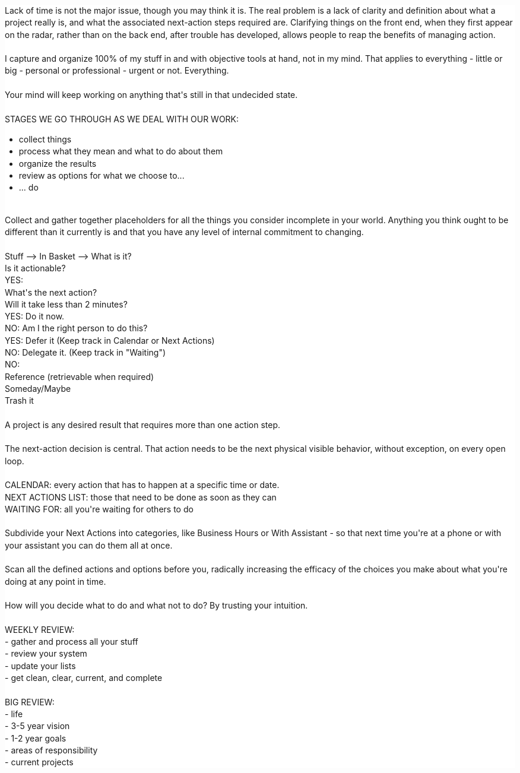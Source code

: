 Lack of time is not the major issue, though you may think it is. The real problem is a lack of clarity and definition about what a project really is, and what the associated next-action steps required are.  Clarifying things on the front end, when they first appear on the radar, rather than on the back end, after trouble has developed, allows people to reap the benefits of managing action.<br>
<br>
I capture and organize 100% of my stuff in and with objective tools at hand, not in my mind. That applies to everything - little or big - personal or professional - urgent or not.  Everything.<br>
<br>
Your mind will keep working on anything that's still in that undecided state.<br>
<br>
STAGES WE GO THROUGH AS WE DEAL WITH OUR WORK:<br>
- collect things<br>
- process what they mean and what to do about them<br>
- organize the results<br>
- review as options for what we choose to...<br>
- ... do<br>
<br>
Collect and gather together placeholders for all the things you consider incomplete in your world. Anything you think ought to be different than it currently is and that you have any level of internal commitment to changing.<br>
<br>
Stuff --&gt; In Basket --&gt; What is it?<br>
Is it actionable?<br>
	YES:<br>
		What's the next action?<br>
		Will it take less than 2 minutes?<br>
			YES: Do it now.<br>
			NO: Am I the right person to do this?<br>
				YES: Defer it (Keep track in Calendar or Next Actions)<br>
				NO: Delegate it. (Keep track in "Waiting")<br>
	NO:<br>
		Reference  (retrievable when required)<br>
		Someday/Maybe<br>
		Trash it<br>
<br>
A project is any desired result that requires more than one action step.<br>
<br>
The next-action decision is central. That action needs to be the next physical visible behavior, without exception, on every open loop.<br>
<br>
CALENDAR: every action that has to happen at a specific time or date.<br>
NEXT ACTIONS LIST: those that need to be done as soon as they can<br>
WAITING FOR: all you're waiting for others to do<br>
<br>
Subdivide your Next Actions into categories, like Business Hours or With Assistant - so that next time you're at a phone or with your assistant you can do them all at once.<br>
<br>
Scan all the defined actions and options before you, radically increasing the efficacy of the choices you make about what you're doing at any point in time.<br>
<br>
How will you decide what to do and what not to do?  By trusting your intuition.<br>
<br>
WEEKLY REVIEW:<br>
- gather and process all your stuff<br>
- review your system<br>
- update your lists<br>
- get clean, clear, current, and complete<br>
<br>
BIG REVIEW:<br>
- life<br>
- 3-5 year vision<br>
- 1-2 year goals<br>
- areas of responsibility<br>
- current projects<br>
